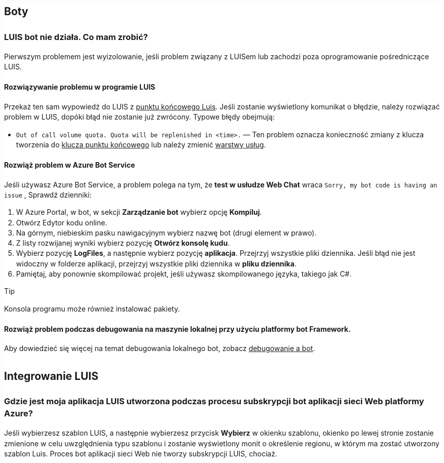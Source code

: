 ## <a name="bots"></a>Boty

### <a name="my-luis-bot-isnt-working-what-do-i-do"></a>LUIS bot nie działa. Co mam zrobić?

Pierwszym problemem jest wyizolowanie, jeśli problem związany z LUISem lub zachodzi poza oprogramowanie pośredniczące LUIS.

#### <a name="resolve-issue-in-luis"></a>Rozwiązywanie problemu w programie LUIS
Przekaż ten sam wypowiedź do LUIS z [punktu końcowego Luis](luis-get-started-create-app.md#query-the-v2-api-prediction-endpoint). Jeśli zostanie wyświetlony komunikat o błędzie, należy rozwiązać problem w LUIS, dopóki błąd nie zostanie już zwrócony. Typowe błędy obejmują:

* `Out of call volume quota. Quota will be replenished in <time>.` — Ten problem oznacza konieczność zmiany z klucza tworzenia do [klucza punktu końcowego](luis-how-to-azure-subscription.md) lub należy zmienić [warstwy usług](luis-how-to-azure-subscription.md#change-the-pricing-tier).

#### <a name="resolve-issue-in-azure-bot-service"></a>Rozwiąż problem w Azure Bot Service

Jeśli używasz Azure Bot Service, a problem polega na tym, że **test w usłudze Web Chat** wraca `Sorry, my bot code is having an issue` , Sprawdź dzienniki:

1. W Azure Portal, w bot, w sekcji **Zarządzanie bot** wybierz opcję **Kompiluj**.
1. Otwórz Edytor kodu online.
1. Na górnym, niebieskim pasku nawigacyjnym wybierz nazwę bot (drugi element w prawo).
1. Z listy rozwijanej wyniki wybierz pozycję **Otwórz konsolę kudu**.
1. Wybierz pozycję **LogFiles**, a następnie wybierz pozycję **aplikacja**. Przejrzyj wszystkie pliki dziennika. Jeśli błąd nie jest widoczny w folderze aplikacji, przejrzyj wszystkie pliki dziennika w **pliku dziennika**.
1. Pamiętaj, aby ponownie skompilować projekt, jeśli używasz skompilowanego języka, takiego jak C#.

> [!Tip]
> Konsola programu może również instalować pakiety.

#### <a name="resolve-issue-while-debugging-on-local-machine-with-bot-framework"></a>Rozwiąż problem podczas debugowania na maszynie lokalnej przy użyciu platformy bot Framework.

Aby dowiedzieć się więcej na temat debugowania lokalnego bot, zobacz [debugowanie a bot](/azure/bot-service/bot-service-debug-bot?view=azure-bot-service-4.0).

## <a name="integrating-luis"></a>Integrowanie LUIS

### <a name="where-is-my-luis-app-created-during-the-azure-web-app-bot-subscription-process"></a>Gdzie jest moja aplikacja LUIS utworzona podczas procesu subskrypcji bot aplikacji sieci Web platformy Azure?
Jeśli wybierzesz szablon LUIS, a następnie wybierzesz przycisk **Wybierz** w okienku szablonu, okienko po lewej stronie zostanie zmienione w celu uwzględnienia typu szablonu i zostanie wyświetlony monit o określenie regionu, w którym ma zostać utworzony szablon Luis. Proces bot aplikacji sieci Web nie tworzy subskrypcji LUIS, chociaż.
